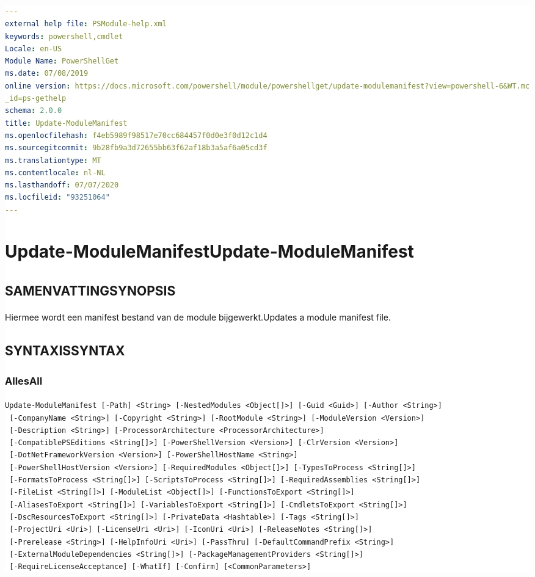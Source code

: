 ```yaml
---
external help file: PSModule-help.xml
keywords: powershell,cmdlet
Locale: en-US
Module Name: PowerShellGet
ms.date: 07/08/2019
online version: https://docs.microsoft.com/powershell/module/powershellget/update-modulemanifest?view=powershell-6&WT.mc_id=ps-gethelp
schema: 2.0.0
title: Update-ModuleManifest
ms.openlocfilehash: f4eb5989f98517e70cc684457f0d0e3f0d12c1d4
ms.sourcegitcommit: 9b28fb9a3d72655bb63f62af18b3a5af6a05cd3f
ms.translationtype: MT
ms.contentlocale: nl-NL
ms.lasthandoff: 07/07/2020
ms.locfileid: "93251064"
---
```

# <span data-ttu-id="77c1f-103">Update-ModuleManifest</span><span class="sxs-lookup"><span data-stu-id="77c1f-103">Update-ModuleManifest</span></span>

## <span data-ttu-id="77c1f-104">SAMENVATTING</span><span class="sxs-lookup"><span data-stu-id="77c1f-104">SYNOPSIS</span></span>
<span data-ttu-id="77c1f-105">Hiermee wordt een manifest bestand van de module bijgewerkt.</span><span class="sxs-lookup"><span data-stu-id="77c1f-105">Updates a module manifest file.</span></span>

## <span data-ttu-id="77c1f-106">SYNTAXIS</span><span class="sxs-lookup"><span data-stu-id="77c1f-106">SYNTAX</span></span>

### <span data-ttu-id="77c1f-107">Alles</span><span class="sxs-lookup"><span data-stu-id="77c1f-107">All</span></span>

```
Update-ModuleManifest [-Path] <String> [-NestedModules <Object[]>] [-Guid <Guid>] [-Author <String>]
 [-CompanyName <String>] [-Copyright <String>] [-RootModule <String>] [-ModuleVersion <Version>]
 [-Description <String>] [-ProcessorArchitecture <ProcessorArchitecture>]
 [-CompatiblePSEditions <String[]>] [-PowerShellVersion <Version>] [-ClrVersion <Version>]
 [-DotNetFrameworkVersion <Version>] [-PowerShellHostName <String>]
 [-PowerShellHostVersion <Version>] [-RequiredModules <Object[]>] [-TypesToProcess <String[]>]
 [-FormatsToProcess <String[]>] [-ScriptsToProcess <String[]>] [-RequiredAssemblies <String[]>]
 [-FileList <String[]>] [-ModuleList <Object[]>] [-FunctionsToExport <String[]>]
 [-AliasesToExport <String[]>] [-VariablesToExport <String[]>] [-CmdletsToExport <String[]>]
 [-DscResourcesToExport <String[]>] [-PrivateData <Hashtable>] [-Tags <String[]>]
 [-ProjectUri <Uri>] [-LicenseUri <Uri>] [-IconUri <Uri>] [-ReleaseNotes <String[]>]
 [-Prerelease <String>] [-HelpInfoUri <Uri>] [-PassThru] [-DefaultCommandPrefix <String>]
 [-ExternalModuleDependencies <String[]>] [-PackageManagementProviders <String[]>]
 [-RequireLicenseAcceptance] [-WhatIf] [-Confirm] [<CommonParameters>]
```
